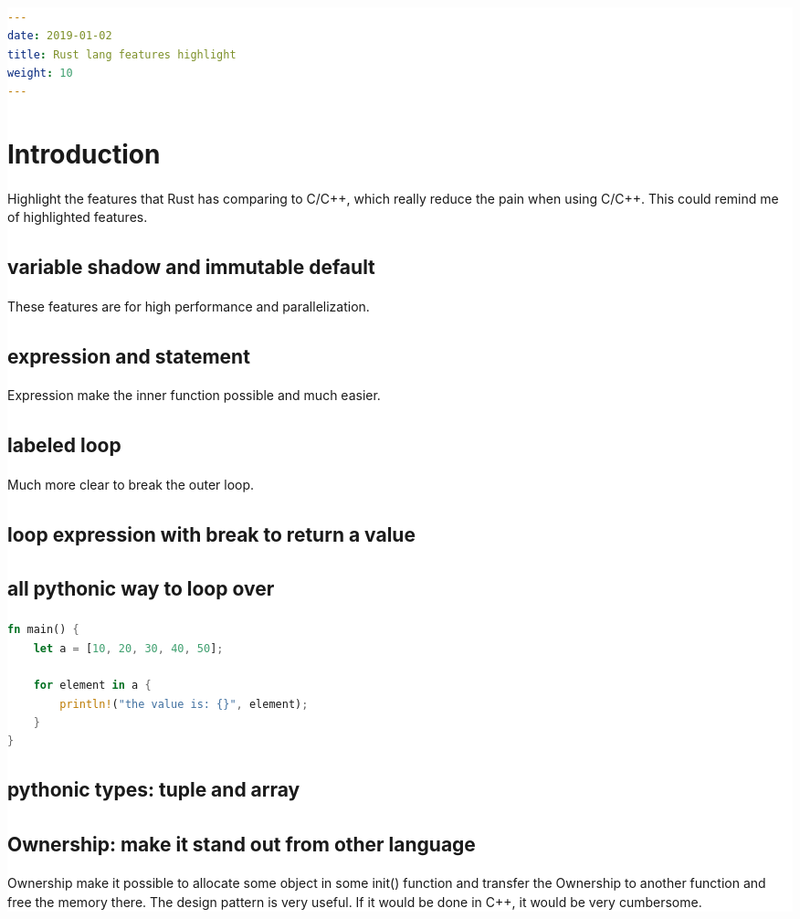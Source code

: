 ```yaml
---
date: 2019-01-02
title: Rust lang features highlight
weight: 10
---
```


# Introduction

Highlight the features that Rust has comparing to C/C++, which really reduce
the pain when using C/C++. This could remind me of highlighted features.

## variable shadow and immutable default

These features are for high performance and parallelization.

## expression and statement

Expression make the inner function possible and much easier.

## labeled loop

Much more clear to break the outer loop.

## loop expression with break to return a value


## all pythonic way to loop over

```Rust
fn main() {
    let a = [10, 20, 30, 40, 50];

    for element in a {
        println!("the value is: {}", element);
    }
}
```

## pythonic types: tuple and array

## Ownership: make it stand out from other language

Ownership make it possible to allocate some object in some init() function and
transfer the Ownership to another function and free the memory there. The design
pattern is very useful. If it would be done in C++, it would be very
cumbersome.
